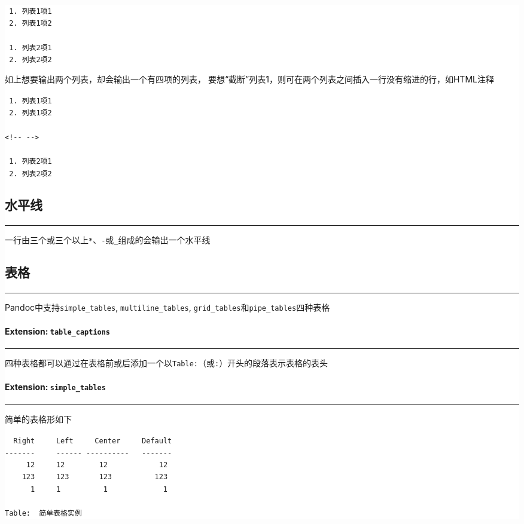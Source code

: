 
```
 1. 列表1项1
 2. 列表1项2

 1. 列表2项1
 2. 列表2项2
```

如上想要输出两个列表，却会输出一个有四项的列表，
要想“截断”列表1，则可在两个列表之间插入一行没有缩进的行，如HTML注释

```
 1. 列表1项1
 2. 列表1项2

<!-- -->

 1. 列表2项1
 2. 列表2项2
```

## 水平线

---

一行由三个或三个以上`*`、`-`或`_`组成的会输出一个水平线

## 表格

---

Pandoc中支持`simple_tables`, `multiline_tables`, `grid_tables`和`pipe_tables`四种表格

#### Extension: `table_captions`

---

四种表格都可以通过在表格前或后添加一个以`Table:`（或`:`）开头的段落表示表格的表头

#### Extension: `simple_tables`

---

简单的表格形如下

```
  Right     Left     Center     Default
-------     ------ ----------   -------
     12     12        12            12
    123     123       123          123
      1     1          1             1

Table:  简单表格实例
```
